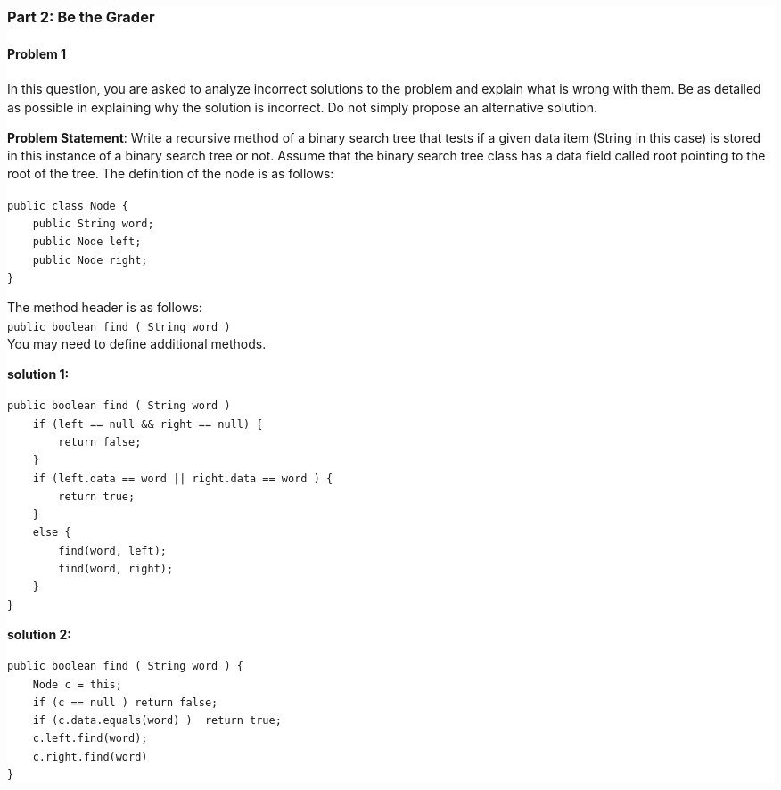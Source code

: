 

### Part 2: Be the Grader

#### Problem 1

In this question, you are asked to analyze incorrect solutions to the problem and explain what is wrong with them. Be as detailed as possible in explaining why the solution is incorrect. Do not simply propose an alternative solution.

__Problem Statement__:
Write a recursive method of a binary search tree that tests if a given data item (String in this case) is stored in this instance of a binary search tree or not. Assume that the binary search tree class has a data field called root pointing to the root of the tree. The definition of the node is as follows:

```
public class Node {
    public String word;
    public Node left;
    public Node right;
}
```


The method header is as follows: <br/>
`public boolean find ( String word )`
<br/>
You may need to define additional methods.


__solution 1:__

```
public boolean find ( String word )
    if (left == null && right == null) {
        return false;
    }
    if (left.data == word || right.data == word ) {
        return true;
    }
    else {
        find(word, left);
        find(word, right);
    }
}
```
__solution 2:__

```
public boolean find ( String word ) {
    Node c = this;
    if (c == null ) return false;
    if (c.data.equals(word) )  return true;
    c.left.find(word);
    c.right.find(word)
}
```
